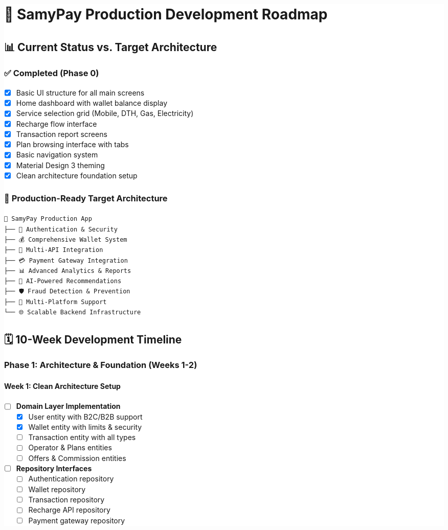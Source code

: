 # 🚀 SamyPay Production Development Roadmap

## 📊 Current Status vs. Target Architecture

### ✅ **Completed (Phase 0)**
- [x] Basic UI structure for all main screens
- [x] Home dashboard with wallet balance display
- [x] Service selection grid (Mobile, DTH, Gas, Electricity)
- [x] Recharge flow interface
- [x] Transaction report screens
- [x] Plan browsing interface with tabs
- [x] Basic navigation system
- [x] Material Design 3 theming
- [x] Clean architecture foundation setup

### 🎯 **Production-Ready Target Architecture**

```
📱 SamyPay Production App
├── 🔐 Authentication & Security
├── 💰 Comprehensive Wallet System
├── 🔌 Multi-API Integration
├── 💳 Payment Gateway Integration
├── 📊 Advanced Analytics & Reports
├── 🤖 AI-Powered Recommendations
├── 🛡️ Fraud Detection & Prevention
├── 📱 Multi-Platform Support
└── 🌐 Scalable Backend Infrastructure
```

## 🗓️ **10-Week Development Timeline**

### **Phase 1: Architecture & Foundation (Weeks 1-2)**

#### Week 1: Clean Architecture Setup
- [ ] **Domain Layer Implementation**
  - [x] User entity with B2C/B2B support
  - [x] Wallet entity with limits & security
  - [ ] Transaction entity with all types
  - [ ] Operator & Plans entities
  - [ ] Offers & Commission entities

- [ ] **Repository Interfaces**
  - [ ] Authentication repository
  - [ ] Wallet repository
  - [ ] Transaction repository
  - [ ] Recharge API repository
  - [ ] Payment gateway repository
